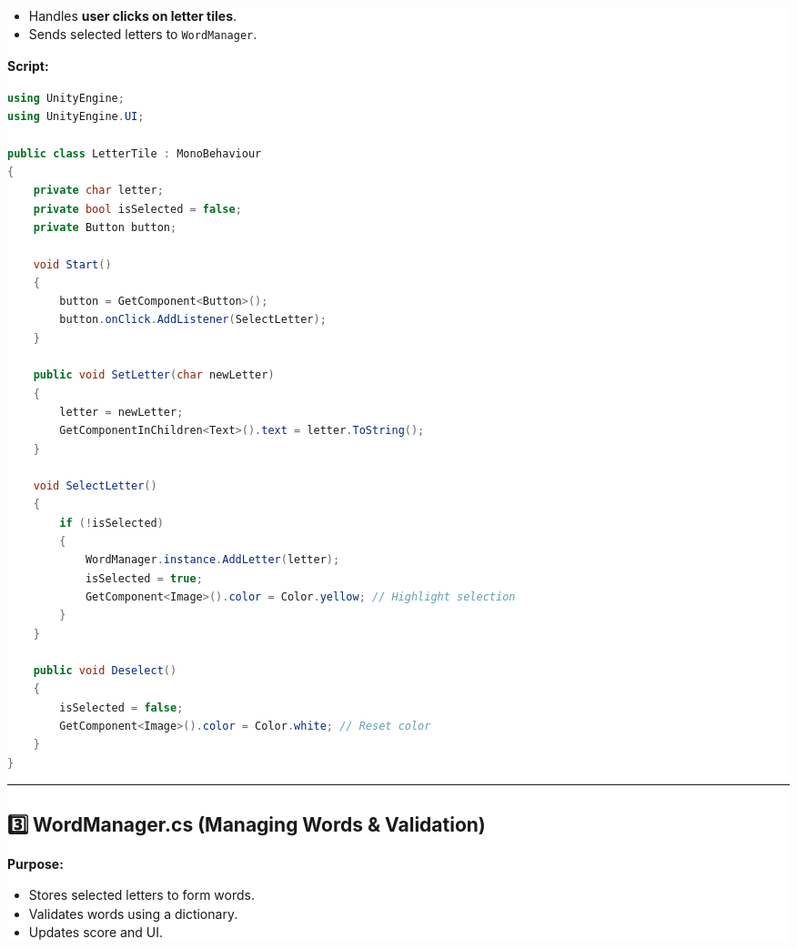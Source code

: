 - Handles **user clicks on letter tiles**.
- Sends selected letters to `WordManager`.

**Script:**

```csharp
using UnityEngine;
using UnityEngine.UI;

public class LetterTile : MonoBehaviour
{
    private char letter;
    private bool isSelected = false;
    private Button button;

    void Start()
    {
        button = GetComponent<Button>();
        button.onClick.AddListener(SelectLetter);
    }

    public void SetLetter(char newLetter)
    {
        letter = newLetter;
        GetComponentInChildren<Text>().text = letter.ToString();
    }

    void SelectLetter()
    {
        if (!isSelected)
        {
            WordManager.instance.AddLetter(letter);
            isSelected = true;
            GetComponent<Image>().color = Color.yellow; // Highlight selection
        }
    }

    public void Deselect()
    {
        isSelected = false;
        GetComponent<Image>().color = Color.white; // Reset color
    }
}
```

---

## **3️⃣ WordManager.cs (Managing Words & Validation)**

**Purpose:**

- Stores selected letters to form words.
- Validates words using a dictionary.
- Updates score and UI.
